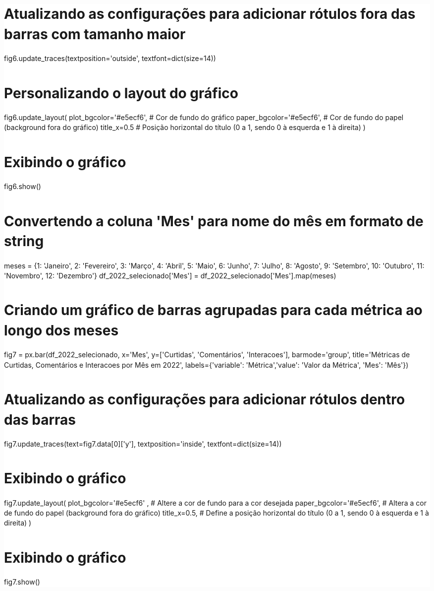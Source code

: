 # Atualizando as configurações para adicionar rótulos fora das barras com tamanho maior
fig6.update_traces(textposition='outside', textfont=dict(size=14))

# Personalizando o layout do gráfico
fig6.update_layout(
    plot_bgcolor='#e5ecf6',  # Cor de fundo do gráfico
    paper_bgcolor='#e5ecf6',  # Cor de fundo do papel (background fora do gráfico)
    title_x=0.5  # Posição horizontal do título (0 a 1, sendo 0 à esquerda e 1 à direita)
)

# Exibindo o gráfico
fig6.show()

# Convertendo a coluna 'Mes' para nome do mês em formato de string
meses = {1: 'Janeiro', 2: 'Fevereiro', 3: 'Março', 4: 'Abril', 5: 'Maio', 6: 'Junho', 7: 'Julho', 8: 'Agosto', 9: 'Setembro', 10: 'Outubro', 11: 'Novembro', 12: 'Dezembro'}
df_2022_selecionado['Mes'] = df_2022_selecionado['Mes'].map(meses)

# Criando um gráfico de barras agrupadas para cada métrica ao longo dos meses
fig7 = px.bar(df_2022_selecionado, x='Mes', y=['Curtidas', 'Comentários', 'Interacoes'], barmode='group',
              title='Métricas de Curtidas, Comentários e Interacoes por Mês em 2022',
              labels={'variable': 'Métrica','value': 'Valor da Métrica', 'Mes': 'Mês'})

# Atualizando as configurações para adicionar rótulos dentro das barras
fig7.update_traces(text=fig7.data[0]['y'], textposition='inside', textfont=dict(size=14))

# Exibindo o gráfico
fig7.update_layout(
    plot_bgcolor='#e5ecf6' , # Altere a cor de fundo para a cor desejada
    paper_bgcolor='#e5ecf6',  # Altera a cor de fundo do papel (background fora do gráfico)
    title_x=0.5,  # Define a posição horizontal do título (0 a 1, sendo 0 à esquerda e 1 à direita)
)

# Exibindo o gráfico
fig7.show()

